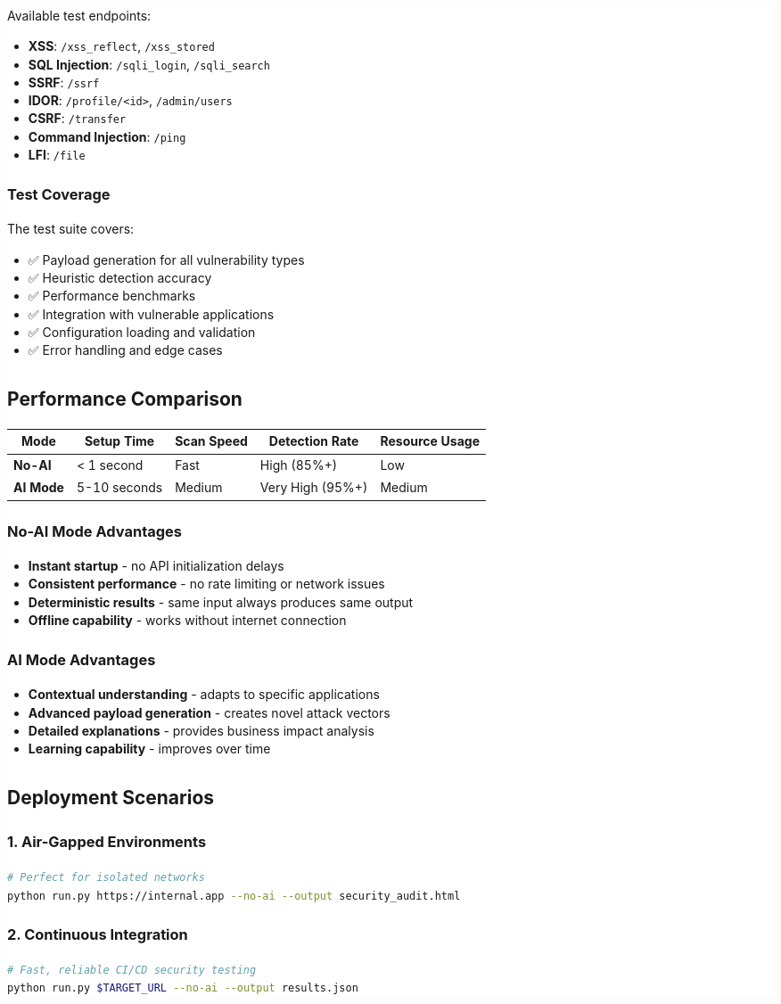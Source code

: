 Available test endpoints:
- **XSS**: `/xss_reflect`, `/xss_stored`
- **SQL Injection**: `/sqli_login`, `/sqli_search`
- **SSRF**: `/ssrf`
- **IDOR**: `/profile/<id>`, `/admin/users`
- **CSRF**: `/transfer`
- **Command Injection**: `/ping`
- **LFI**: `/file`

### Test Coverage

The test suite covers:
- ✅ Payload generation for all vulnerability types
- ✅ Heuristic detection accuracy
- ✅ Performance benchmarks
- ✅ Integration with vulnerable applications
- ✅ Configuration loading and validation
- ✅ Error handling and edge cases

## Performance Comparison

| Mode | Setup Time | Scan Speed | Detection Rate | Resource Usage |
|------|------------|------------|----------------|----------------|
| **No-AI** | < 1 second | Fast | High (85%+) | Low |
| **AI Mode** | 5-10 seconds | Medium | Very High (95%+) | Medium |

### No-AI Mode Advantages
- **Instant startup** - no API initialization delays
- **Consistent performance** - no rate limiting or network issues
- **Deterministic results** - same input always produces same output
- **Offline capability** - works without internet connection

### AI Mode Advantages
- **Contextual understanding** - adapts to specific applications
- **Advanced payload generation** - creates novel attack vectors
- **Detailed explanations** - provides business impact analysis
- **Learning capability** - improves over time

## Deployment Scenarios

### 1. Air-Gapped Environments
```bash
# Perfect for isolated networks
python run.py https://internal.app --no-ai --output security_audit.html
```

### 2. Continuous Integration
```bash
# Fast, reliable CI/CD security testing
python run.py $TARGET_URL --no-ai --output results.json
```
